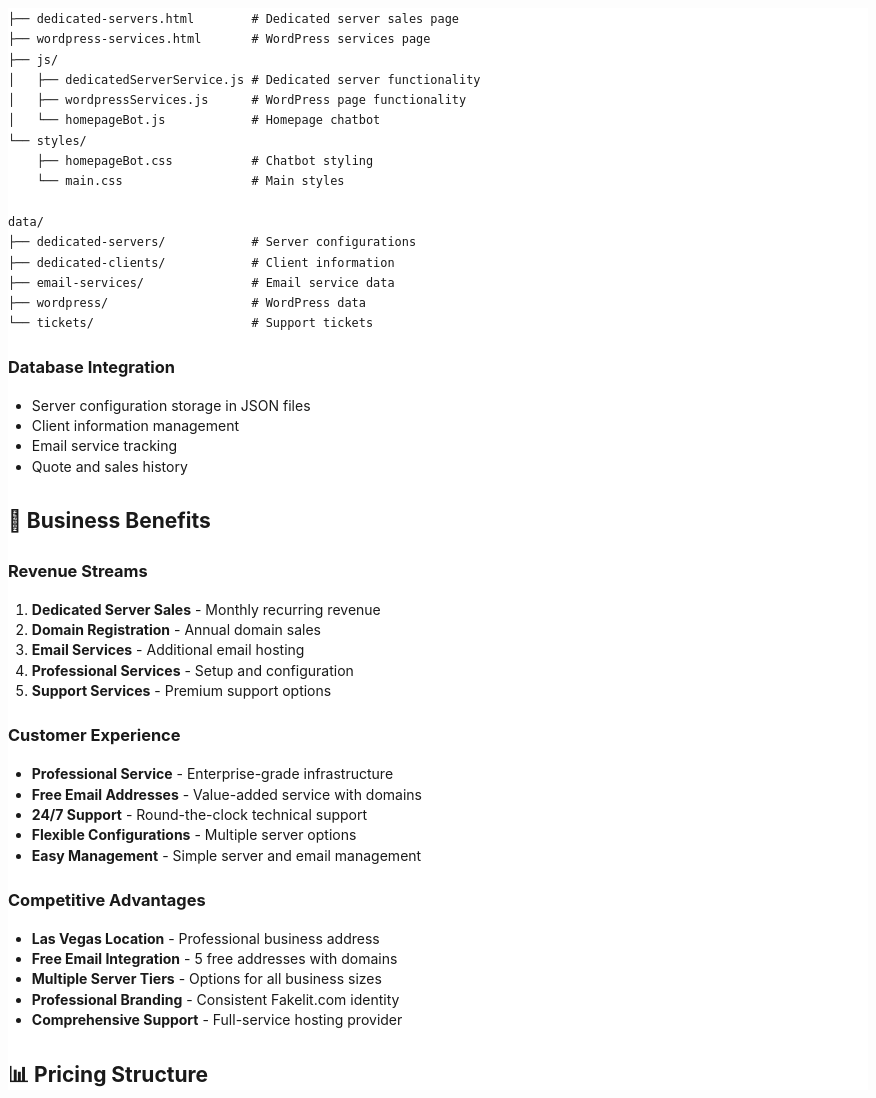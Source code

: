 ```
├── dedicated-servers.html        # Dedicated server sales page
├── wordpress-services.html       # WordPress services page
├── js/
│   ├── dedicatedServerService.js # Dedicated server functionality
│   ├── wordpressServices.js      # WordPress page functionality
│   └── homepageBot.js            # Homepage chatbot
└── styles/
    ├── homepageBot.css           # Chatbot styling
    └── main.css                  # Main styles

data/
├── dedicated-servers/            # Server configurations
├── dedicated-clients/            # Client information
├── email-services/               # Email service data
├── wordpress/                    # WordPress data
└── tickets/                      # Support tickets
```

### Database Integration
- Server configuration storage in JSON files
- Client information management
- Email service tracking
- Quote and sales history

## 💼 **Business Benefits**

### Revenue Streams
1. **Dedicated Server Sales** - Monthly recurring revenue
2. **Domain Registration** - Annual domain sales
3. **Email Services** - Additional email hosting
4. **Professional Services** - Setup and configuration
5. **Support Services** - Premium support options

### Customer Experience
- **Professional Service** - Enterprise-grade infrastructure
- **Free Email Addresses** - Value-added service with domains
- **24/7 Support** - Round-the-clock technical support
- **Flexible Configurations** - Multiple server options
- **Easy Management** - Simple server and email management

### Competitive Advantages
- **Las Vegas Location** - Professional business address
- **Free Email Integration** - 5 free addresses with domains
- **Multiple Server Tiers** - Options for all business sizes
- **Professional Branding** - Consistent Fakelit.com identity
- **Comprehensive Support** - Full-service hosting provider

## 📊 **Pricing Structure**
